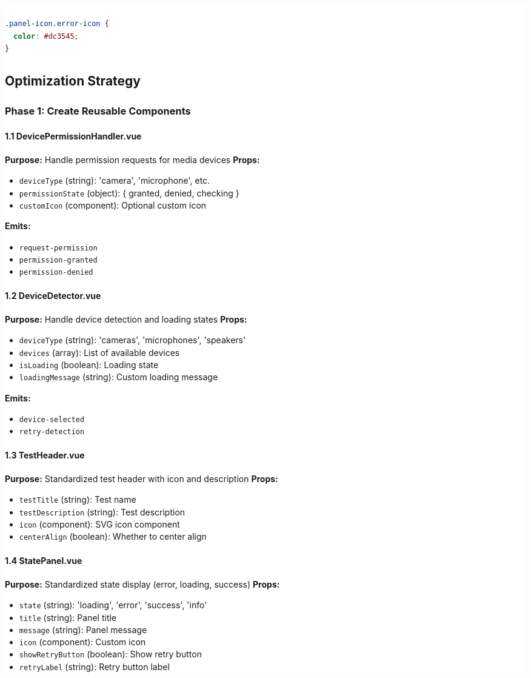 ```css

.panel-icon.error-icon {
  color: #dc3545;
}
```

## Optimization Strategy

### Phase 1: Create Reusable Components

#### 1.1 **DevicePermissionHandler.vue**

**Purpose:** Handle permission requests for media devices **Props:**

- `deviceType` (string): 'camera', 'microphone', etc.
- `permissionState` (object): { granted, denied, checking }
- `customIcon` (component): Optional custom icon

**Emits:**

- `request-permission`
- `permission-granted`
- `permission-denied`

#### 1.2 **DeviceDetector.vue**

**Purpose:** Handle device detection and loading states **Props:**

- `deviceType` (string): 'cameras', 'microphones', 'speakers'
- `devices` (array): List of available devices
- `isLoading` (boolean): Loading state
- `loadingMessage` (string): Custom loading message

**Emits:**

- `device-selected`
- `retry-detection`

#### 1.3 **TestHeader.vue**

**Purpose:** Standardized test header with icon and description **Props:**

- `testTitle` (string): Test name
- `testDescription` (string): Test description
- `icon` (component): SVG icon component
- `centerAlign` (boolean): Whether to center align

#### 1.4 **StatePanel.vue**

**Purpose:** Standardized state display (error, loading, success) **Props:**

- `state` (string): 'loading', 'error', 'success', 'info'
- `title` (string): Panel title
- `message` (string): Panel message
- `icon` (component): Custom icon
- `showRetryButton` (boolean): Show retry button
- `retryLabel` (string): Retry button label
